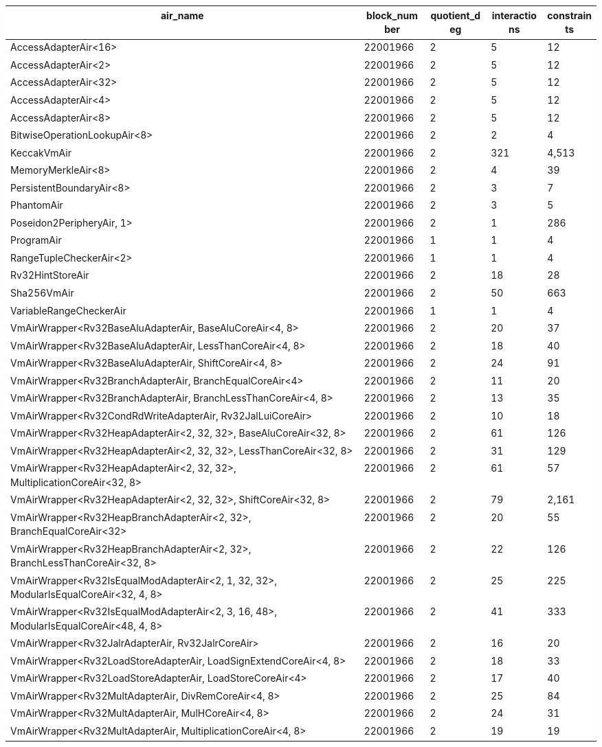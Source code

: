 | air_name | block_number | quotient_deg | interactions | constraints |
| --- | --- | --- | --- | --- |
| AccessAdapterAir<16> | 22001966 | 2 | 5 | 12 | 
| AccessAdapterAir<2> | 22001966 | 2 | 5 | 12 | 
| AccessAdapterAir<32> | 22001966 | 2 | 5 | 12 | 
| AccessAdapterAir<4> | 22001966 | 2 | 5 | 12 | 
| AccessAdapterAir<8> | 22001966 | 2 | 5 | 12 | 
| BitwiseOperationLookupAir<8> | 22001966 | 2 | 2 | 4 | 
| KeccakVmAir | 22001966 | 2 | 321 | 4,513 | 
| MemoryMerkleAir<8> | 22001966 | 2 | 4 | 39 | 
| PersistentBoundaryAir<8> | 22001966 | 2 | 3 | 7 | 
| PhantomAir | 22001966 | 2 | 3 | 5 | 
| Poseidon2PeripheryAir<BabyBearParameters>, 1> | 22001966 | 2 | 1 | 286 | 
| ProgramAir | 22001966 | 1 | 1 | 4 | 
| RangeTupleCheckerAir<2> | 22001966 | 1 | 1 | 4 | 
| Rv32HintStoreAir | 22001966 | 2 | 18 | 28 | 
| Sha256VmAir | 22001966 | 2 | 50 | 663 | 
| VariableRangeCheckerAir | 22001966 | 1 | 1 | 4 | 
| VmAirWrapper<Rv32BaseAluAdapterAir, BaseAluCoreAir<4, 8> | 22001966 | 2 | 20 | 37 | 
| VmAirWrapper<Rv32BaseAluAdapterAir, LessThanCoreAir<4, 8> | 22001966 | 2 | 18 | 40 | 
| VmAirWrapper<Rv32BaseAluAdapterAir, ShiftCoreAir<4, 8> | 22001966 | 2 | 24 | 91 | 
| VmAirWrapper<Rv32BranchAdapterAir, BranchEqualCoreAir<4> | 22001966 | 2 | 11 | 20 | 
| VmAirWrapper<Rv32BranchAdapterAir, BranchLessThanCoreAir<4, 8> | 22001966 | 2 | 13 | 35 | 
| VmAirWrapper<Rv32CondRdWriteAdapterAir, Rv32JalLuiCoreAir> | 22001966 | 2 | 10 | 18 | 
| VmAirWrapper<Rv32HeapAdapterAir<2, 32, 32>, BaseAluCoreAir<32, 8> | 22001966 | 2 | 61 | 126 | 
| VmAirWrapper<Rv32HeapAdapterAir<2, 32, 32>, LessThanCoreAir<32, 8> | 22001966 | 2 | 31 | 129 | 
| VmAirWrapper<Rv32HeapAdapterAir<2, 32, 32>, MultiplicationCoreAir<32, 8> | 22001966 | 2 | 61 | 57 | 
| VmAirWrapper<Rv32HeapAdapterAir<2, 32, 32>, ShiftCoreAir<32, 8> | 22001966 | 2 | 79 | 2,161 | 
| VmAirWrapper<Rv32HeapBranchAdapterAir<2, 32>, BranchEqualCoreAir<32> | 22001966 | 2 | 20 | 55 | 
| VmAirWrapper<Rv32HeapBranchAdapterAir<2, 32>, BranchLessThanCoreAir<32, 8> | 22001966 | 2 | 22 | 126 | 
| VmAirWrapper<Rv32IsEqualModAdapterAir<2, 1, 32, 32>, ModularIsEqualCoreAir<32, 4, 8> | 22001966 | 2 | 25 | 225 | 
| VmAirWrapper<Rv32IsEqualModAdapterAir<2, 3, 16, 48>, ModularIsEqualCoreAir<48, 4, 8> | 22001966 | 2 | 41 | 333 | 
| VmAirWrapper<Rv32JalrAdapterAir, Rv32JalrCoreAir> | 22001966 | 2 | 16 | 20 | 
| VmAirWrapper<Rv32LoadStoreAdapterAir, LoadSignExtendCoreAir<4, 8> | 22001966 | 2 | 18 | 33 | 
| VmAirWrapper<Rv32LoadStoreAdapterAir, LoadStoreCoreAir<4> | 22001966 | 2 | 17 | 40 | 
| VmAirWrapper<Rv32MultAdapterAir, DivRemCoreAir<4, 8> | 22001966 | 2 | 25 | 84 | 
| VmAirWrapper<Rv32MultAdapterAir, MulHCoreAir<4, 8> | 22001966 | 2 | 24 | 31 | 
| VmAirWrapper<Rv32MultAdapterAir, MultiplicationCoreAir<4, 8> | 22001966 | 2 | 19 | 19 | 